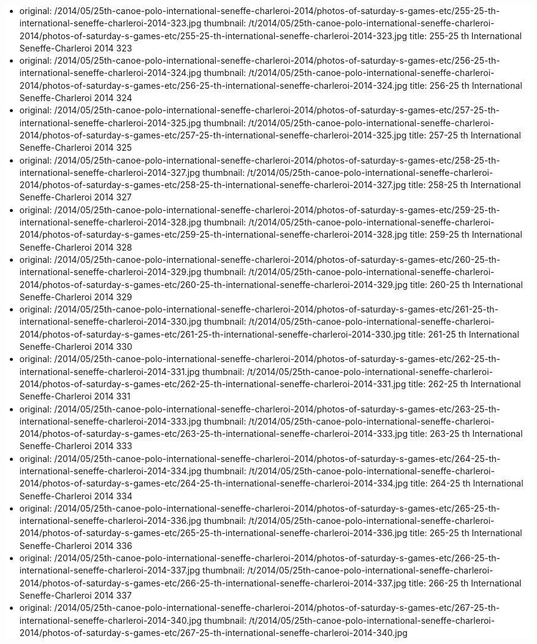   - original: /2014/05/25th-canoe-polo-international-seneffe-charleroi-2014/photos-of-saturday-s-games-etc/255-25-th-international-seneffe-charleroi-2014-323.jpg
    thumbnail: /t/2014/05/25th-canoe-polo-international-seneffe-charleroi-2014/photos-of-saturday-s-games-etc/255-25-th-international-seneffe-charleroi-2014-323.jpg
    title: 255-25 th International Seneffe-Charleroi 2014 323
  - original: /2014/05/25th-canoe-polo-international-seneffe-charleroi-2014/photos-of-saturday-s-games-etc/256-25-th-international-seneffe-charleroi-2014-324.jpg
    thumbnail: /t/2014/05/25th-canoe-polo-international-seneffe-charleroi-2014/photos-of-saturday-s-games-etc/256-25-th-international-seneffe-charleroi-2014-324.jpg
    title: 256-25 th International Seneffe-Charleroi 2014 324
  - original: /2014/05/25th-canoe-polo-international-seneffe-charleroi-2014/photos-of-saturday-s-games-etc/257-25-th-international-seneffe-charleroi-2014-325.jpg
    thumbnail: /t/2014/05/25th-canoe-polo-international-seneffe-charleroi-2014/photos-of-saturday-s-games-etc/257-25-th-international-seneffe-charleroi-2014-325.jpg
    title: 257-25 th International Seneffe-Charleroi 2014 325
  - original: /2014/05/25th-canoe-polo-international-seneffe-charleroi-2014/photos-of-saturday-s-games-etc/258-25-th-international-seneffe-charleroi-2014-327.jpg
    thumbnail: /t/2014/05/25th-canoe-polo-international-seneffe-charleroi-2014/photos-of-saturday-s-games-etc/258-25-th-international-seneffe-charleroi-2014-327.jpg
    title: 258-25 th International Seneffe-Charleroi 2014 327
  - original: /2014/05/25th-canoe-polo-international-seneffe-charleroi-2014/photos-of-saturday-s-games-etc/259-25-th-international-seneffe-charleroi-2014-328.jpg
    thumbnail: /t/2014/05/25th-canoe-polo-international-seneffe-charleroi-2014/photos-of-saturday-s-games-etc/259-25-th-international-seneffe-charleroi-2014-328.jpg
    title: 259-25 th International Seneffe-Charleroi 2014 328
  - original: /2014/05/25th-canoe-polo-international-seneffe-charleroi-2014/photos-of-saturday-s-games-etc/260-25-th-international-seneffe-charleroi-2014-329.jpg
    thumbnail: /t/2014/05/25th-canoe-polo-international-seneffe-charleroi-2014/photos-of-saturday-s-games-etc/260-25-th-international-seneffe-charleroi-2014-329.jpg
    title: 260-25 th International Seneffe-Charleroi 2014 329
  - original: /2014/05/25th-canoe-polo-international-seneffe-charleroi-2014/photos-of-saturday-s-games-etc/261-25-th-international-seneffe-charleroi-2014-330.jpg
    thumbnail: /t/2014/05/25th-canoe-polo-international-seneffe-charleroi-2014/photos-of-saturday-s-games-etc/261-25-th-international-seneffe-charleroi-2014-330.jpg
    title: 261-25 th International Seneffe-Charleroi 2014 330
  - original: /2014/05/25th-canoe-polo-international-seneffe-charleroi-2014/photos-of-saturday-s-games-etc/262-25-th-international-seneffe-charleroi-2014-331.jpg
    thumbnail: /t/2014/05/25th-canoe-polo-international-seneffe-charleroi-2014/photos-of-saturday-s-games-etc/262-25-th-international-seneffe-charleroi-2014-331.jpg
    title: 262-25 th International Seneffe-Charleroi 2014 331
  - original: /2014/05/25th-canoe-polo-international-seneffe-charleroi-2014/photos-of-saturday-s-games-etc/263-25-th-international-seneffe-charleroi-2014-333.jpg
    thumbnail: /t/2014/05/25th-canoe-polo-international-seneffe-charleroi-2014/photos-of-saturday-s-games-etc/263-25-th-international-seneffe-charleroi-2014-333.jpg
    title: 263-25 th International Seneffe-Charleroi 2014 333
  - original: /2014/05/25th-canoe-polo-international-seneffe-charleroi-2014/photos-of-saturday-s-games-etc/264-25-th-international-seneffe-charleroi-2014-334.jpg
    thumbnail: /t/2014/05/25th-canoe-polo-international-seneffe-charleroi-2014/photos-of-saturday-s-games-etc/264-25-th-international-seneffe-charleroi-2014-334.jpg
    title: 264-25 th International Seneffe-Charleroi 2014 334
  - original: /2014/05/25th-canoe-polo-international-seneffe-charleroi-2014/photos-of-saturday-s-games-etc/265-25-th-international-seneffe-charleroi-2014-336.jpg
    thumbnail: /t/2014/05/25th-canoe-polo-international-seneffe-charleroi-2014/photos-of-saturday-s-games-etc/265-25-th-international-seneffe-charleroi-2014-336.jpg
    title: 265-25 th International Seneffe-Charleroi 2014 336
  - original: /2014/05/25th-canoe-polo-international-seneffe-charleroi-2014/photos-of-saturday-s-games-etc/266-25-th-international-seneffe-charleroi-2014-337.jpg
    thumbnail: /t/2014/05/25th-canoe-polo-international-seneffe-charleroi-2014/photos-of-saturday-s-games-etc/266-25-th-international-seneffe-charleroi-2014-337.jpg
    title: 266-25 th International Seneffe-Charleroi 2014 337
  - original: /2014/05/25th-canoe-polo-international-seneffe-charleroi-2014/photos-of-saturday-s-games-etc/267-25-th-international-seneffe-charleroi-2014-340.jpg
    thumbnail: /t/2014/05/25th-canoe-polo-international-seneffe-charleroi-2014/photos-of-saturday-s-games-etc/267-25-th-international-seneffe-charleroi-2014-340.jpg